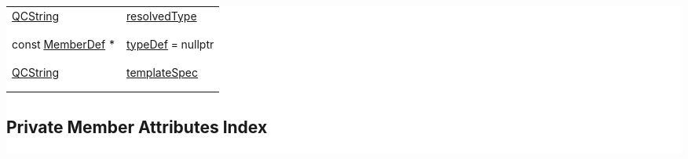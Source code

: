 <table class="doxyMembersIndex">

<tr class="doxyMemberIndexItem">
<td class="doxyMemberIndexItemType" align="left" valign="top"><a href="/web-doxygen/docs/api/classes/qcstring">QCString</a></td>
<td class="doxyMemberIndexItemName" align="left" valign="top"><a href="#ad7af4e916211ea5af0a6d86560c7216e">resolvedType</a></td>
</tr>
<tr class="doxyMemberIndexDescription">
<td class="doxyMemberIndexDescriptionLeft"></td>
<td class="doxyMemberIndexDescriptionRight">
</td>
</tr>
<tr class="doxyMemberIndexSeparator">
<td class="doxyMemberIndexSeparator" colspan="2"></td>
</tr>

<tr class="doxyMemberIndexItem">
<td class="doxyMemberIndexItemType" align="left" valign="top">const <a href="/web-doxygen/docs/api/classes/memberdef">MemberDef</a> *</td>
<td class="doxyMemberIndexItemName" align="left" valign="top"><a href="#a12df5d8fbcd835e0484e12a02eca4ceb">typeDef</a> = nullptr</td>
</tr>
<tr class="doxyMemberIndexDescription">
<td class="doxyMemberIndexDescriptionLeft"></td>
<td class="doxyMemberIndexDescriptionRight">
</td>
</tr>
<tr class="doxyMemberIndexSeparator">
<td class="doxyMemberIndexSeparator" colspan="2"></td>
</tr>

<tr class="doxyMemberIndexItem">
<td class="doxyMemberIndexItemType" align="left" valign="top"><a href="/web-doxygen/docs/api/classes/qcstring">QCString</a></td>
<td class="doxyMemberIndexItemName" align="left" valign="top"><a href="#ac446c39cc6dcbdda4dd7532c0e8e695d">templateSpec</a></td>
</tr>
<tr class="doxyMemberIndexDescription">
<td class="doxyMemberIndexDescriptionLeft"></td>
<td class="doxyMemberIndexDescriptionRight">
</td>
</tr>
<tr class="doxyMemberIndexSeparator">
<td class="doxyMemberIndexSeparator" colspan="2"></td>
</tr>

</table>

## Private Member Attributes Index

<table class="doxyMembersIndex">
